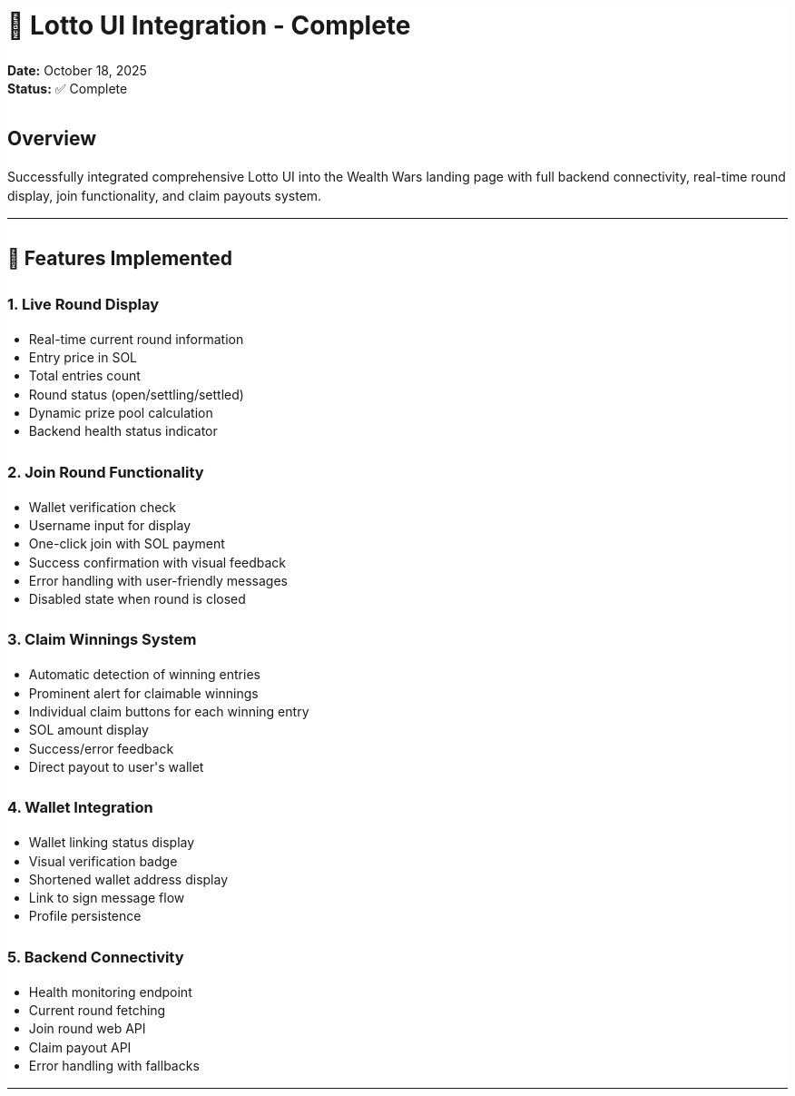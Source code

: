 # 🎰 Lotto UI Integration - Complete

**Date:** October 18, 2025  
**Status:** ✅ Complete  

## Overview

Successfully integrated comprehensive Lotto UI into the Wealth Wars landing page with full backend connectivity, real-time round display, join functionality, and claim payouts system.

---

## 🎯 Features Implemented

### 1. **Live Round Display**
- Real-time current round information
- Entry price in SOL
- Total entries count
- Round status (open/settling/settled)
- Dynamic prize pool calculation
- Backend health status indicator

### 2. **Join Round Functionality**
- Wallet verification check
- Username input for display
- One-click join with SOL payment
- Success confirmation with visual feedback
- Error handling with user-friendly messages
- Disabled state when round is closed

### 3. **Claim Winnings System**
- Automatic detection of winning entries
- Prominent alert for claimable winnings
- Individual claim buttons for each winning entry
- SOL amount display
- Success/error feedback
- Direct payout to user's wallet

### 4. **Wallet Integration**
- Wallet linking status display
- Visual verification badge
- Shortened wallet address display
- Link to sign message flow
- Profile persistence

### 5. **Backend Connectivity**
- Health monitoring endpoint
- Current round fetching
- Join round web API
- Claim payout API
- Error handling with fallbacks

---